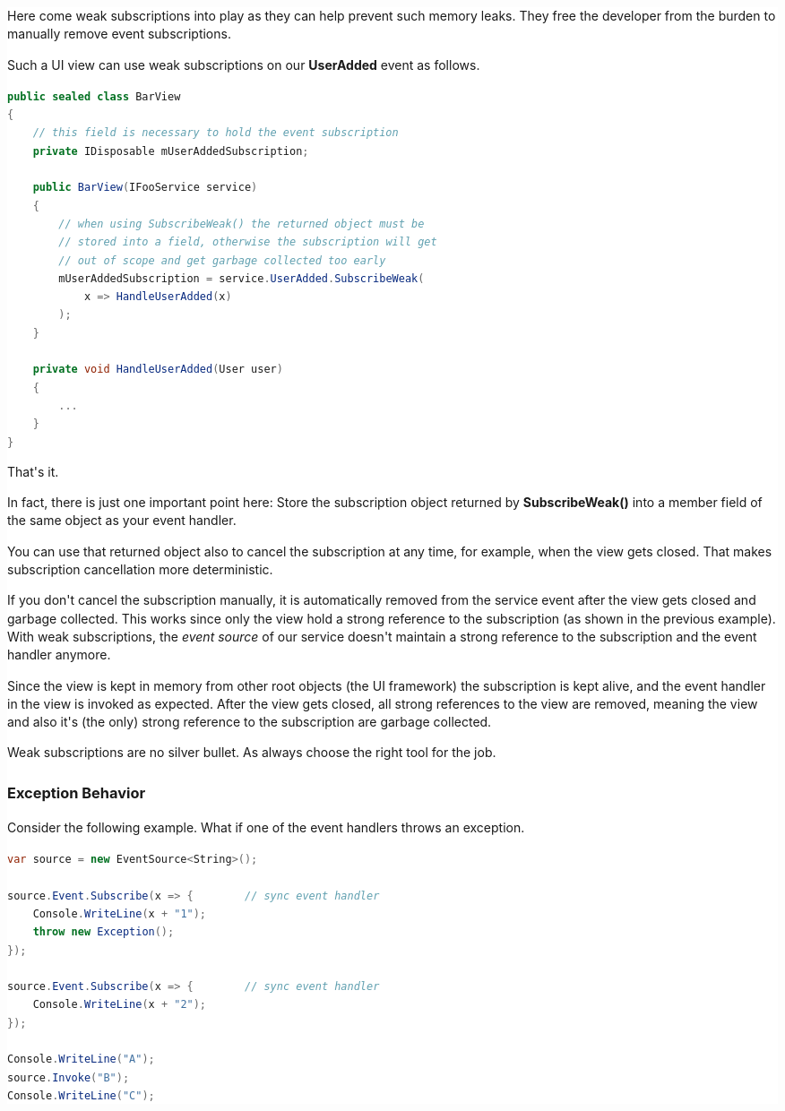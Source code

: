 Here come weak subscriptions into play as they can help prevent such memory leaks. They free the developer from the burden to manually remove event subscriptions.

Such a UI view can use weak subscriptions on our **UserAdded** event as follows.

```cs
public sealed class BarView
{
    // this field is necessary to hold the event subscription
    private IDisposable mUserAddedSubscription;

    public BarView(IFooService service)
    {
        // when using SubscribeWeak() the returned object must be
        // stored into a field, otherwise the subscription will get
        // out of scope and get garbage collected too early
        mUserAddedSubscription = service.UserAdded.SubscribeWeak(
            x => HandleUserAdded(x)
        );
    }
        
    private void HandleUserAdded(User user)
    {
        ...
    }
}
```

That's it.

In fact, there is just one important point here: Store the subscription object returned by **SubscribeWeak()** into a member field of the same object as your event handler.

You can use that returned object also to cancel the subscription at any time, for example, when the view gets closed. That makes subscription cancellation more deterministic.

If you don't cancel the subscription manually, it is automatically removed from the service event after the view gets closed and garbage collected. This works since only the view hold a strong reference to the subscription (as shown in the previous example). With weak subscriptions, the *event source* of our service doesn't maintain a strong reference to the subscription and the event handler anymore.

Since the view is kept in memory from other root objects (the UI framework) the subscription is kept alive, and the event handler in the view is invoked as expected. After the view gets closed, all strong references to the view are removed, meaning the view and also it's (the only) strong reference to the subscription are garbage collected.

Weak subscriptions are no silver bullet. As always choose the right tool for the job.


### Exception Behavior

Consider the following example. What if one of the event handlers throws an exception.

```cs
var source = new EventSource<String>();

source.Event.Subscribe(x => {        // sync event handler
    Console.WriteLine(x + "1");
    throw new Exception();
});

source.Event.Subscribe(x => {        // sync event handler
    Console.WriteLine(x + "2");
});

Console.WriteLine("A");
source.Invoke("B");
Console.WriteLine("C");
```